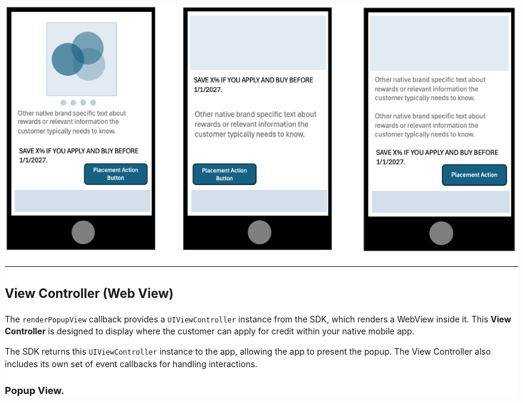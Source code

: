   <img src="Assets/Flexiblity_Layouts.png" alt="Flexiblity Layout" style="max-width: 100%; height: auto;" />
</p>

--- 

## View Controller (Web View)

The `renderPopupView` callback provides a `UIViewController` instance from the SDK, which renders a WebView inside it. This **View Controller** is designed to display where the customer can apply for credit within your native mobile app. 

The SDK returns this `UIViewController` instance to the app, allowing the app to present the popup. The View Controller also includes its own set of event callbacks for handling interactions.

### Popup View.

<p align="center">